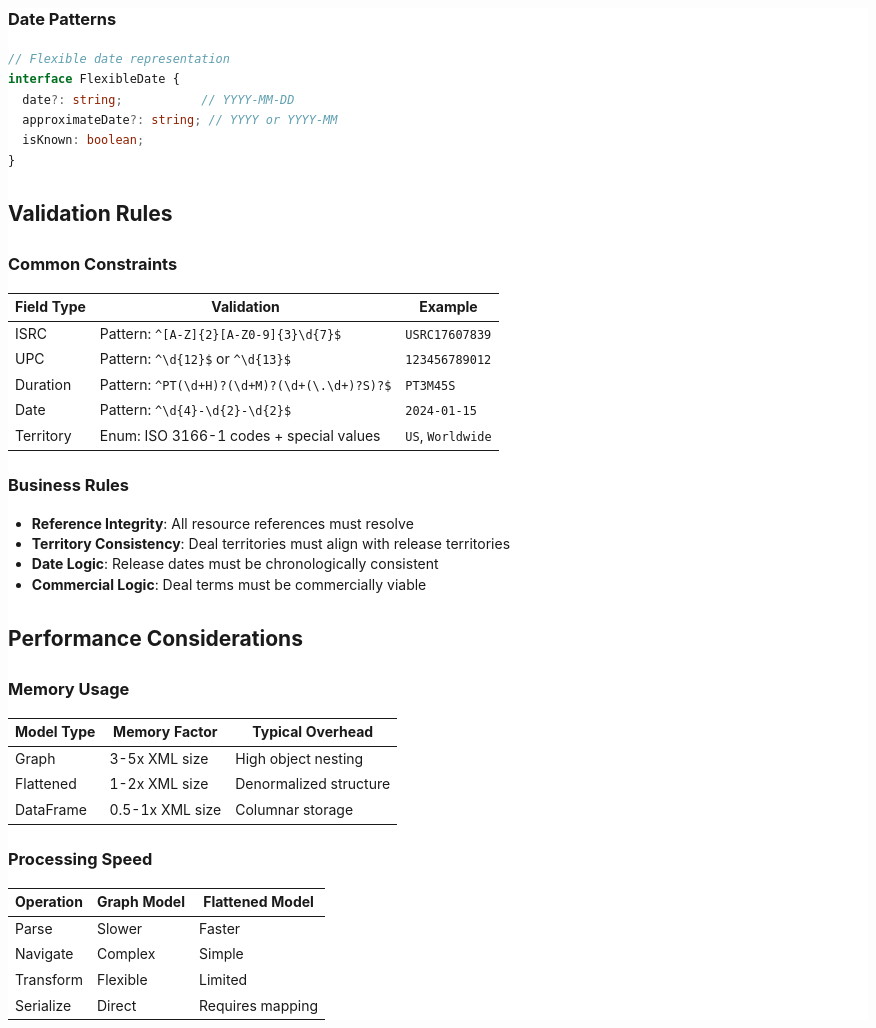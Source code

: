 ### Date Patterns
```typescript
// Flexible date representation
interface FlexibleDate {
  date?: string;           // YYYY-MM-DD
  approximateDate?: string; // YYYY or YYYY-MM
  isKnown: boolean;
}
```

## Validation Rules

### Common Constraints

| Field Type | Validation | Example |
|------------|------------|---------|
| ISRC | Pattern: `^[A-Z]{2}[A-Z0-9]{3}\d{7}$` | `USRC17607839` |
| UPC | Pattern: `^\d{12}$` or `^\d{13}$` | `123456789012` |
| Duration | Pattern: `^PT(\d+H)?(\d+M)?(\d+(\.\d+)?S)?$` | `PT3M45S` |
| Date | Pattern: `^\d{4}-\d{2}-\d{2}$` | `2024-01-15` |
| Territory | Enum: ISO 3166-1 codes + special values | `US`, `Worldwide` |

### Business Rules

- **Reference Integrity**: All resource references must resolve
- **Territory Consistency**: Deal territories must align with release territories
- **Date Logic**: Release dates must be chronologically consistent
- **Commercial Logic**: Deal terms must be commercially viable

## Performance Considerations

### Memory Usage

| Model Type | Memory Factor | Typical Overhead |
|------------|---------------|------------------|
| Graph | 3-5x XML size | High object nesting |
| Flattened | 1-2x XML size | Denormalized structure |
| DataFrame | 0.5-1x XML size | Columnar storage |

### Processing Speed

| Operation | Graph Model | Flattened Model |
|-----------|-------------|------------------|
| Parse | Slower | Faster |
| Navigate | Complex | Simple |
| Transform | Flexible | Limited |
| Serialize | Direct | Requires mapping |
